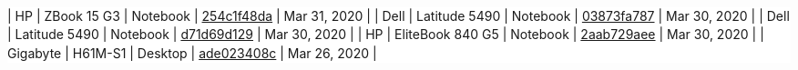 | HP            | ZBook 15 G3                 | Notebook    | [254c1f48da](https://linux-hardware.org/?probe=254c1f48da) | Mar 31, 2020 |
| Dell          | Latitude 5490               | Notebook    | [03873fa787](https://linux-hardware.org/?probe=03873fa787) | Mar 30, 2020 |
| Dell          | Latitude 5490               | Notebook    | [d71d69d129](https://linux-hardware.org/?probe=d71d69d129) | Mar 30, 2020 |
| HP            | EliteBook 840 G5            | Notebook    | [2aab729aee](https://linux-hardware.org/?probe=2aab729aee) | Mar 30, 2020 |
| Gigabyte      | H61M-S1                     | Desktop     | [ade023408c](https://linux-hardware.org/?probe=ade023408c) | Mar 26, 2020 |
